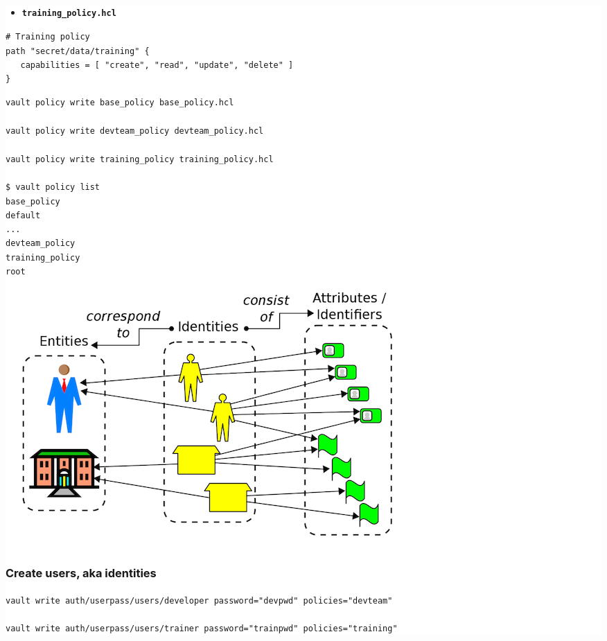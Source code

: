 
* **`training_policy.hcl`**

```
# Training policy
path "secret/data/training" {
   capabilities = [ "create", "read", "update", "delete" ]
}
```


```
vault policy write base_policy base_policy.hcl

vault policy write devteam_policy devteam_policy.hcl

vault policy write training_policy training_policy.hcl

$ vault policy list
base_policy
default
...
devteam_policy
training_policy
root
```

![Alt Image Text](../images/vt4_2_12.png "Body image")

### Create users, aka identities

```
vault write auth/userpass/users/developer password="devpwd" policies="devteam"

vault write auth/userpass/users/trainer password="trainpwd" policies="training"
```

